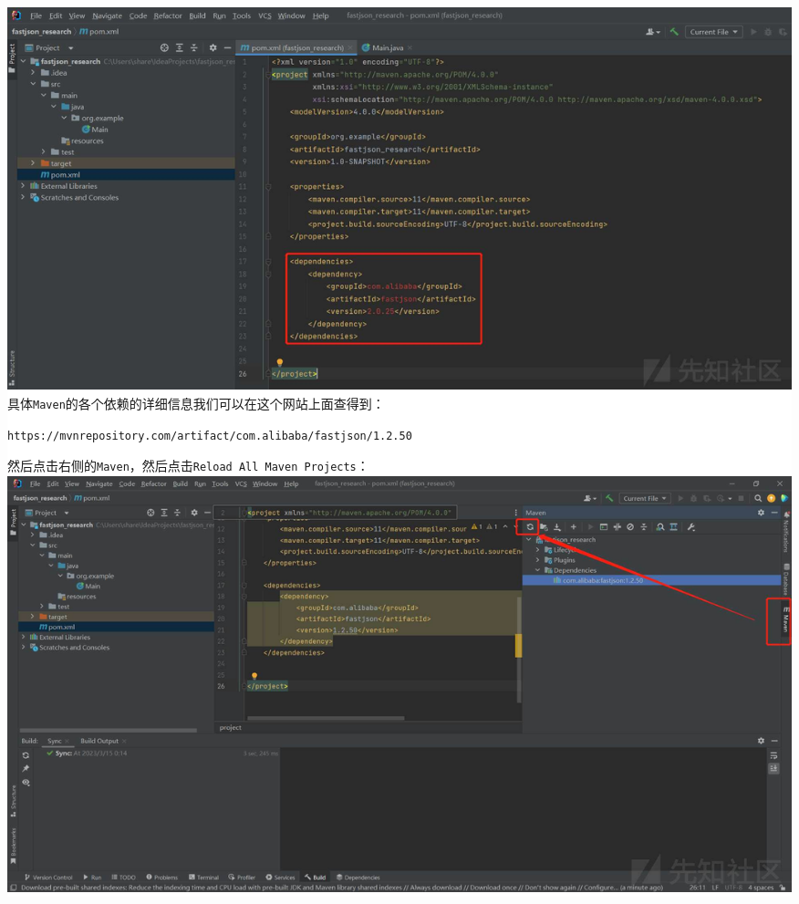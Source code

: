 [![](assets/1706233003-4f8c80e9a9beb7a06168a294a94bdc44.jpeg)](https://xzfile.aliyuncs.com/media/upload/picture/20240124170418-8e63662e-ba97-1.jpeg)  
具体`Maven`的各个依赖的详细信息我们可以在这个网站上面查得到：

```bash
https://mvnrepository.com/artifact/com.alibaba/fastjson/1.2.50
```

然后点击右侧的`Maven`，然后点击`Reload All Maven Projects`：  
[![](assets/1706233003-b8d5f9e7d840132b7ad986de6c266bf8.jpeg)](https://xzfile.aliyuncs.com/media/upload/picture/20240124170419-8ed83828-ba97-1.jpeg)
